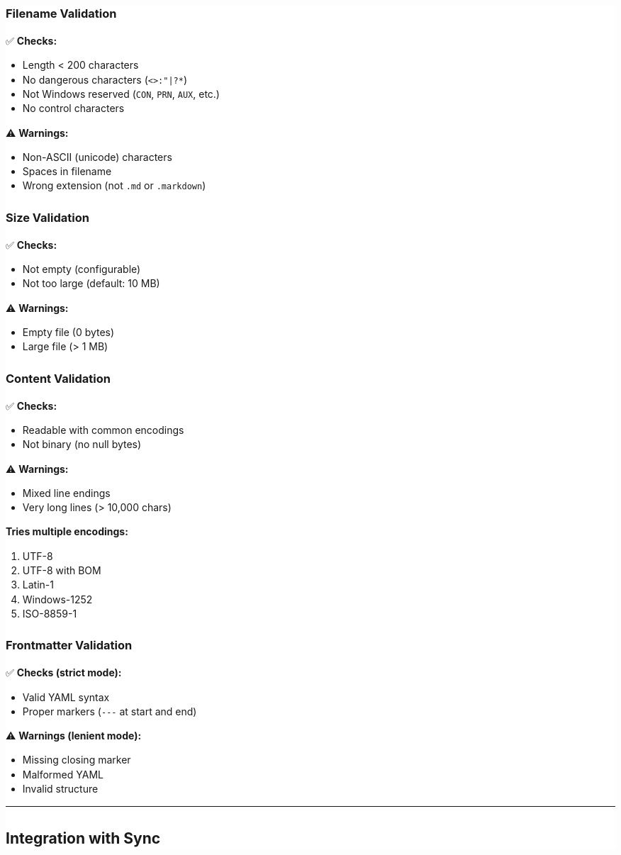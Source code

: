 ### Filename Validation

✅ **Checks:**
- Length < 200 characters
- No dangerous characters (`<>:"|?*`)
- Not Windows reserved (`CON`, `PRN`, `AUX`, etc.)
- No control characters

⚠️  **Warnings:**
- Non-ASCII (unicode) characters
- Spaces in filename
- Wrong extension (not `.md` or `.markdown`)

### Size Validation

✅ **Checks:**
- Not empty (configurable)
- Not too large (default: 10 MB)

⚠️  **Warnings:**
- Empty file (0 bytes)
- Large file (> 1 MB)

### Content Validation

✅ **Checks:**
- Readable with common encodings
- Not binary (no null bytes)

⚠️  **Warnings:**
- Mixed line endings
- Very long lines (> 10,000 chars)

**Tries multiple encodings:**
1. UTF-8
2. UTF-8 with BOM
3. Latin-1
4. Windows-1252
5. ISO-8859-1

### Frontmatter Validation

✅ **Checks (strict mode):**
- Valid YAML syntax
- Proper markers (`---` at start and end)

⚠️  **Warnings (lenient mode):**
- Missing closing marker
- Malformed YAML
- Invalid structure

---

## Integration with Sync
